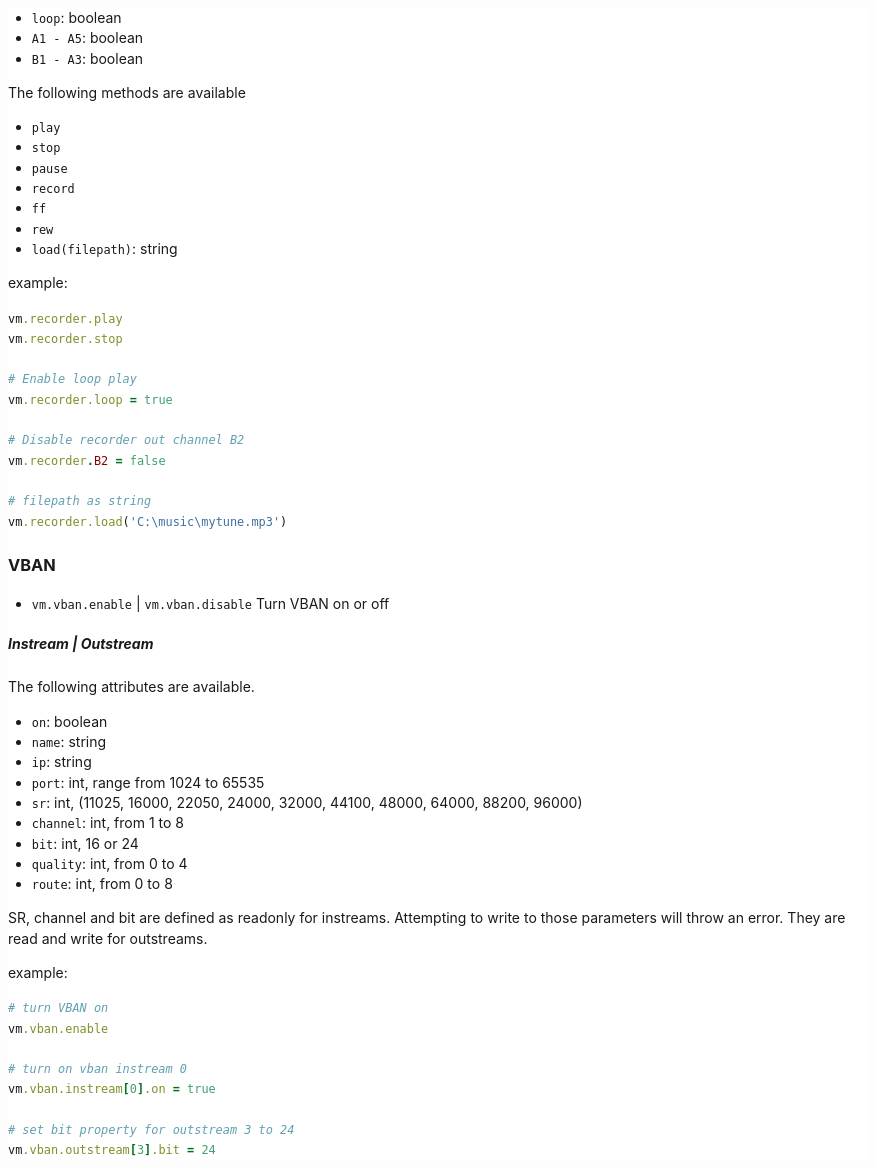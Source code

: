 - `loop`: boolean
- `A1 - A5`: boolean
- `B1 - A3`: boolean

The following methods are available

- `play`
- `stop`
- `pause`
- `record`
- `ff`
- `rew`
- `load(filepath)`: string

example:

```ruby
vm.recorder.play
vm.recorder.stop

# Enable loop play
vm.recorder.loop = true

# Disable recorder out channel B2
vm.recorder.B2 = false

# filepath as string
vm.recorder.load('C:\music\mytune.mp3')
```

### VBAN

- `vm.vban.enable` | `vm.vban.disable` Turn VBAN on or off

##### Instream | Outstream

The following attributes are available.

- `on`: boolean
- `name`: string
- `ip`: string
- `port`: int, range from 1024 to 65535
- `sr`: int, (11025, 16000, 22050, 24000, 32000, 44100, 48000, 64000, 88200, 96000)
- `channel`: int, from 1 to 8
- `bit`: int, 16 or 24
- `quality`: int, from 0 to 4
- `route`: int, from 0 to 8

SR, channel and bit are defined as readonly for instreams. Attempting to write to those parameters will throw an error. They are read and write for outstreams.

example:

```ruby
# turn VBAN on
vm.vban.enable

# turn on vban instream 0
vm.vban.instream[0].on = true

# set bit property for outstream 3 to 24
vm.vban.outstream[3].bit = 24
```


[license]: https://github.com/onyx-and-iris/voicemeeter-rb/blob/dev/LICENSE
[voicemeeter remote header]: https://github.com/onyx-and-iris/Voicemeeter-SDK/blob/main/VoicemeeterRemote.h
[code style]: https://img.shields.io/badge/code_style-standard-violet.svg
[gem version]: https://badge.fury.io/rb/voicemeeter.svg